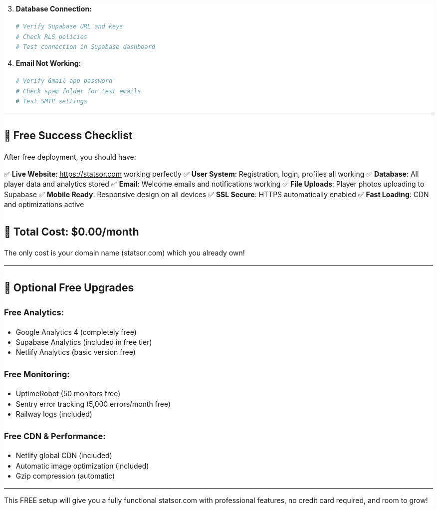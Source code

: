 3. **Database Connection:**
   ```bash
   # Verify Supabase URL and keys
   # Check RLS policies
   # Test connection in Supabase dashboard
   ```

4. **Email Not Working:**
   ```bash
   # Verify Gmail app password
   # Check spam folder for test emails
   # Test SMTP settings
   ```

---

## 🎉 **Free Success Checklist**

After free deployment, you should have:

✅ **Live Website**: https://statsor.com working perfectly
✅ **User System**: Registration, login, profiles all working
✅ **Database**: All player data and analytics stored
✅ **Email**: Welcome emails and notifications working
✅ **File Uploads**: Player photos uploading to Supabase
✅ **Mobile Ready**: Responsive design on all devices
✅ **SSL Secure**: HTTPS automatically enabled
✅ **Fast Loading**: CDN and optimizations active

## 💸 **Total Cost: $0.00/month**

The only cost is your domain name (statsor.com) which you already own!

---

## 🚀 **Optional Free Upgrades**

### **Free Analytics:**
- Google Analytics 4 (completely free)
- Supabase Analytics (included in free tier)
- Netlify Analytics (basic version free)

### **Free Monitoring:**
- UptimeRobot (50 monitors free)
- Sentry error tracking (5,000 errors/month free)
- Railway logs (included)

### **Free CDN & Performance:**
- Netlify global CDN (included)
- Automatic image optimization (included)
- Gzip compression (automatic)

---

This FREE setup will give you a fully functional statsor.com with professional features, no credit card required, and room to grow!